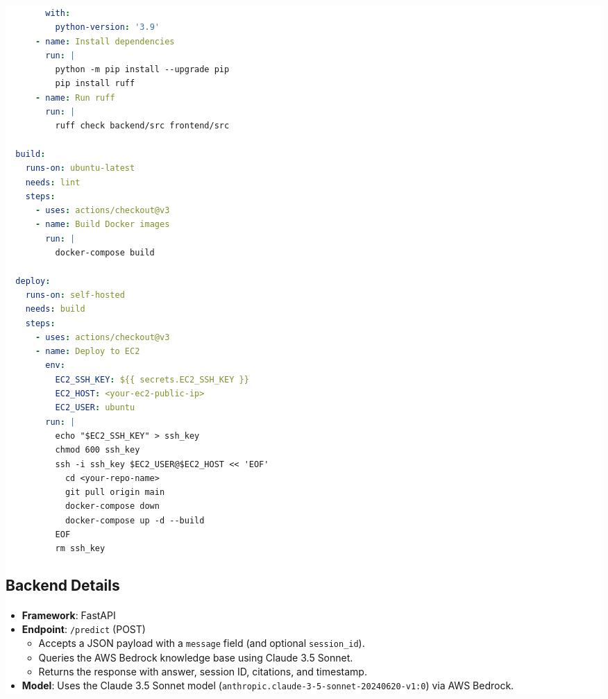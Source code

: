 ```yaml
        with:
          python-version: '3.9'
      - name: Install dependencies
        run: |
          python -m pip install --upgrade pip
          pip install ruff
      - name: Run ruff
        run: |
          ruff check backend/src frontend/src

  build:
    runs-on: ubuntu-latest
    needs: lint
    steps:
      - uses: actions/checkout@v3
      - name: Build Docker images
        run: |
          docker-compose build

  deploy:
    runs-on: self-hosted
    needs: build
    steps:
      - uses: actions/checkout@v3
      - name: Deploy to EC2
        env:
          EC2_SSH_KEY: ${{ secrets.EC2_SSH_KEY }}
          EC2_HOST: <your-ec2-public-ip>
          EC2_USER: ubuntu
        run: |
          echo "$EC2_SSH_KEY" > ssh_key
          chmod 600 ssh_key
          ssh -i ssh_key $EC2_USER@$EC2_HOST << 'EOF'
            cd <your-repo-name>
            git pull origin main
            docker-compose down
            docker-compose up -d --build
          EOF
          rm ssh_key
```

## Backend Details

- **Framework**: FastAPI
- **Endpoint**: `/predict` (POST)
  - Accepts a JSON payload with a `message` field (and optional `session_id`).
  - Queries the AWS Bedrock knowledge base using Claude 3.5 Sonnet.
  - Returns the response with answer, session ID, citations, and timestamp.
- **Model**: Uses the Claude 3.5 Sonnet model (`anthropic.claude-3-5-sonnet-20240620-v1:0`) via AWS Bedrock.
